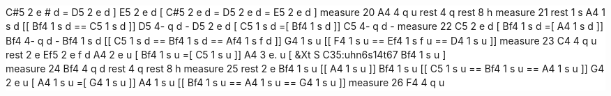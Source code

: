 C#5    2        e #   d  =
D5     2        e     d  ]
E5     2        e     d  [
C#5    2        e     d  =
D5     2        e     d  =
E5     2        e     d  ]
measure 20
A4     4        q     u
rest   4        q
rest   8        h
measure 21
rest   1        s
A4     1        s     d  [[
Bf4    1        s     d  ==
C5     1        s     d  ]]
D5     4-       q     d        -
D5     2        e     d  [
C5     1        s     d  =[
Bf4    1        s     d  ]]
C5     4-       q     d        -
measure 22
C5     2        e     d  [
Bf4    1        s     d  =[
A4     1        s     d  ]]
Bf4    4-       q     d        -
Bf4    1        s     d  [[
C5     1        s     d  ==
Bf4    1        s     d  ==
Af4    1        s f   d  ]]
G4     1        s     u  [[
F4     1        s     u  ==
Ef4    1        s f   u  ==
D4     1        s     u  ]]
measure 23
C4     4        q     u
rest   2        e
Ef5    2        e f   d
A4     2        e     u  [
Bf4    1        s     u  =[
C5     1        s     u  ]]
A4     3        e.    u  [      &Xt 
S C35:uhn6s14t67 
Bf4    1        s     u  ]\
measure 24
Bf4    4        q     d
rest   4        q
rest   8        h
measure 25
rest   2        e
Bf4    1        s     u  [[
A4     1        s     u  ]]
Bf4    1        s     u  [[
C5     1        s     u  ==
Bf4    1        s     u  ==
A4     1        s     u  ]]
G4     2        e     u  [
A4     1        s     u  =[
G4     1        s     u  ]]
A4     1        s     u  [[
Bf4    1        s     u  ==
A4     1        s     u  ==
G4     1        s     u  ]]
measure 26
F4     4        q     u